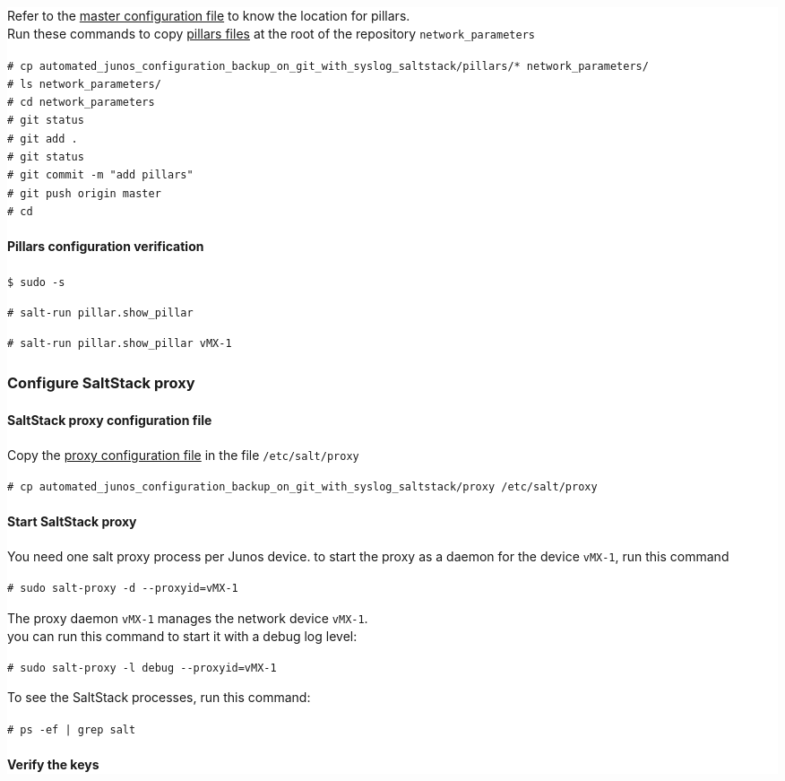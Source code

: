 Refer to the [master configuration file](master) to know the location for pillars.  
Run these commands to copy [pillars files](pillars) at the root of the repository ```network_parameters``` 

```
# cp automated_junos_configuration_backup_on_git_with_syslog_saltstack/pillars/* network_parameters/
# ls network_parameters/
# cd network_parameters
# git status
# git add .
# git status
# git commit -m "add pillars"
# git push origin master
# cd
```

#### Pillars configuration verification

```
$ sudo -s
```
```
# salt-run pillar.show_pillar
```
```
# salt-run pillar.show_pillar vMX-1
```


### Configure SaltStack proxy 

#### SaltStack proxy configuration file

Copy the [proxy configuration file](proxy) in the file ```/etc/salt/proxy```  
```
# cp automated_junos_configuration_backup_on_git_with_syslog_saltstack/proxy /etc/salt/proxy
```

#### Start SaltStack proxy 

You need one salt proxy process per Junos device.
to start the proxy as a daemon for the device ```vMX-1```, run this command
```
# sudo salt-proxy -d --proxyid=vMX-1
```
The proxy daemon ```vMX-1``` manages the network device ```vMX-1```.  
you can run this command to start it with a debug log level: 
```
# sudo salt-proxy -l debug --proxyid=vMX-1
```
To see the SaltStack processes, run this command: 
```
# ps -ef | grep salt
```

#### Verify the keys
